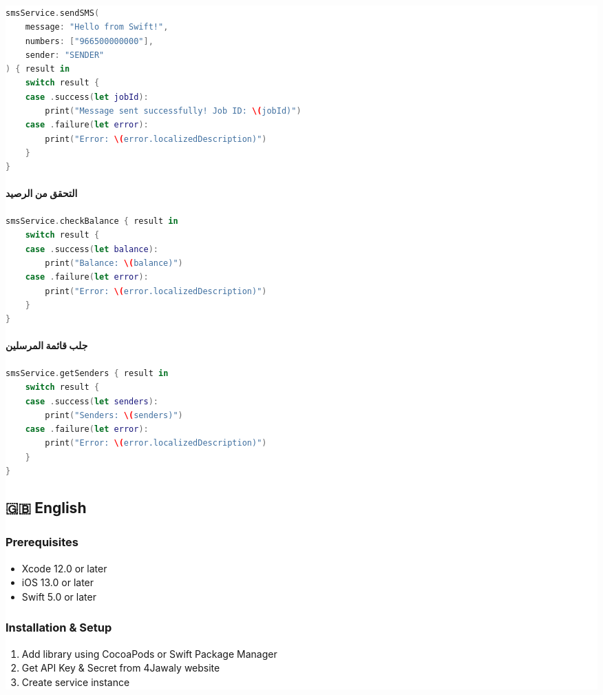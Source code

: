 ```swift
smsService.sendSMS(
    message: "Hello from Swift!",
    numbers: ["966500000000"],
    sender: "SENDER"
) { result in
    switch result {
    case .success(let jobId):
        print("Message sent successfully! Job ID: \(jobId)")
    case .failure(let error):
        print("Error: \(error.localizedDescription)")
    }
}
```

#### التحقق من الرصيد

```swift
smsService.checkBalance { result in
    switch result {
    case .success(let balance):
        print("Balance: \(balance)")
    case .failure(let error):
        print("Error: \(error.localizedDescription)")
    }
}
```

#### جلب قائمة المرسلين

```swift
smsService.getSenders { result in
    switch result {
    case .success(let senders):
        print("Senders: \(senders)")
    case .failure(let error):
        print("Error: \(error.localizedDescription)")
    }
}
```

## 🇬🇧 English

### Prerequisites
- Xcode 12.0 or later
- iOS 13.0 or later
- Swift 5.0 or later

### Installation & Setup
1. Add library using CocoaPods or Swift Package Manager
2. Get API Key & Secret from 4Jawaly website
3. Create service instance
